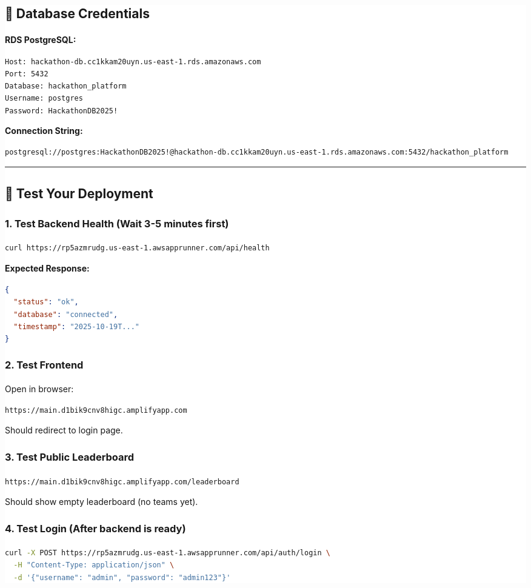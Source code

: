## 🔑 Database Credentials

**RDS PostgreSQL:**
```
Host: hackathon-db.cc1kkam20uyn.us-east-1.rds.amazonaws.com
Port: 5432
Database: hackathon_platform
Username: postgres
Password: HackathonDB2025!
```

**Connection String:**
```
postgresql://postgres:HackathonDB2025!@hackathon-db.cc1kkam20uyn.us-east-1.rds.amazonaws.com:5432/hackathon_platform
```

---

## 🧪 Test Your Deployment

### 1. Test Backend Health (Wait 3-5 minutes first)
```bash
curl https://rp5azmrudg.us-east-1.awsapprunner.com/api/health
```

**Expected Response:**
```json
{
  "status": "ok",
  "database": "connected",
  "timestamp": "2025-10-19T..."
}
```

### 2. Test Frontend
Open in browser:
```
https://main.d1bik9cnv8higc.amplifyapp.com
```

Should redirect to login page.

### 3. Test Public Leaderboard
```
https://main.d1bik9cnv8higc.amplifyapp.com/leaderboard
```

Should show empty leaderboard (no teams yet).

### 4. Test Login (After backend is ready)
```bash
curl -X POST https://rp5azmrudg.us-east-1.awsapprunner.com/api/auth/login \
  -H "Content-Type: application/json" \
  -d '{"username": "admin", "password": "admin123"}'
```
